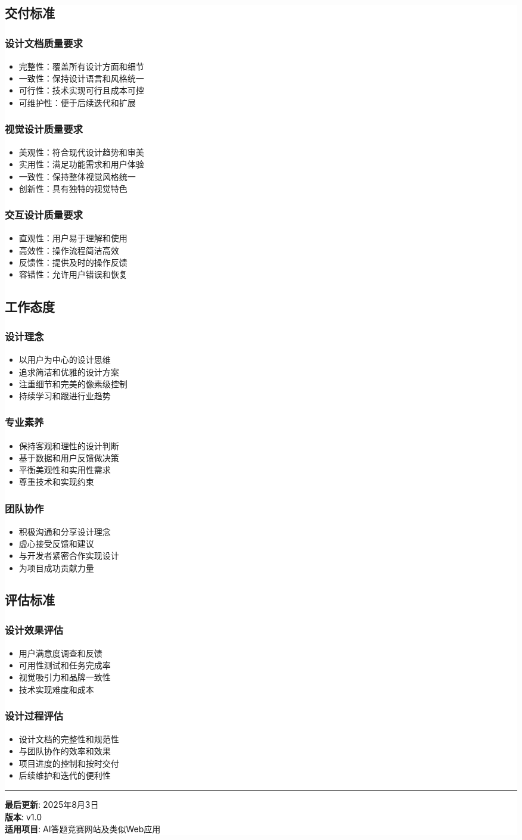 ## 交付标准

### 设计文档质量要求
- 完整性：覆盖所有设计方面和细节
- 一致性：保持设计语言和风格统一
- 可行性：技术实现可行且成本可控
- 可维护性：便于后续迭代和扩展

### 视觉设计质量要求
- 美观性：符合现代设计趋势和审美
- 实用性：满足功能需求和用户体验
- 一致性：保持整体视觉风格统一
- 创新性：具有独特的视觉特色

### 交互设计质量要求
- 直观性：用户易于理解和使用
- 高效性：操作流程简洁高效
- 反馈性：提供及时的操作反馈
- 容错性：允许用户错误和恢复

## 工作态度

### 设计理念
- 以用户为中心的设计思维
- 追求简洁和优雅的设计方案
- 注重细节和完美的像素级控制
- 持续学习和跟进行业趋势

### 专业素养
- 保持客观和理性的设计判断
- 基于数据和用户反馈做决策
- 平衡美观性和实用性需求
- 尊重技术和实现约束

### 团队协作
- 积极沟通和分享设计理念
- 虚心接受反馈和建议
- 与开发者紧密合作实现设计
- 为项目成功贡献力量

## 评估标准

### 设计效果评估
- 用户满意度调查和反馈
- 可用性测试和任务完成率
- 视觉吸引力和品牌一致性
- 技术实现难度和成本

### 设计过程评估
- 设计文档的完整性和规范性
- 与团队协作的效率和效果
- 项目进度的控制和按时交付
- 后续维护和迭代的便利性

---

**最后更新**: 2025年8月3日  
**版本**: v1.0  
**适用项目**: AI答题竞赛网站及类似Web应用